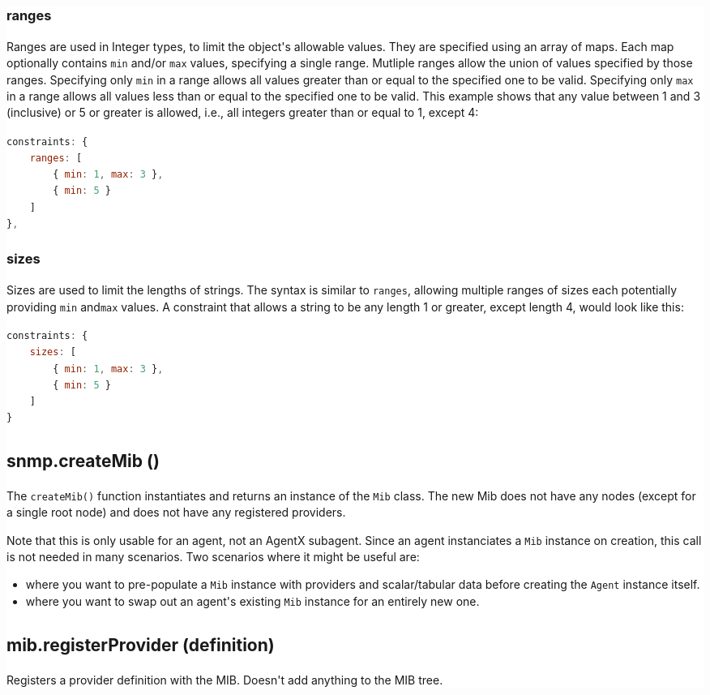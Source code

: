 ### ranges
Ranges are used in Integer types, to limit the object's allowable
values. They are specified using an array of maps. Each map optionally
contains `min` and/or `max` values, specifying a single range.
Mutliple ranges allow the union of values specified by those ranges.
Specifying only `min` in a range allows all values greater than or
equal to the specified one to be valid. Specifying only `max` in a
range allows all values less than or equal to the specified one to be
valid. This example shows that any value between 1 and 3 (inclusive)
or 5 or greater is allowed, i.e., all integers greater than or equal
to 1, except 4:
```js
constraints: {
    ranges: [
        { min: 1, max: 3 },
        { min: 5 }
    ]
},
```

### sizes
Sizes are used to limit the lengths of strings. The syntax is similar
to `ranges`, allowing multiple ranges of sizes each potentially
providing `min` and`max` values. A constraint that allows a string to
be any length 1 or greater, except length 4, would look like this:
```js
constraints: {
    sizes: [
        { min: 1, max: 3 },
        { min: 5 }
    ]
}
```
## snmp.createMib ()

The `createMib()` function instantiates and returns an instance of the
`Mib` class. The new Mib does not have any nodes (except for a single
root node) and does not have any registered providers.

Note that this is only usable for an agent, not an AgentX subagent.  Since an agent instanciates
a `Mib` instance on creation, this call is not needed in many scenarios.  Two scenarios where it
might be useful are:

 * where you want to pre-populate a `Mib` instance with providers and scalar/tabular data
 before creating the `Agent` instance itself.
 * where you want to swap out an agent's existing `Mib` instance for an entirely new one.

## mib.registerProvider (definition)

Registers a provider definition with the MIB.  Doesn't add anything to the MIB tree.
